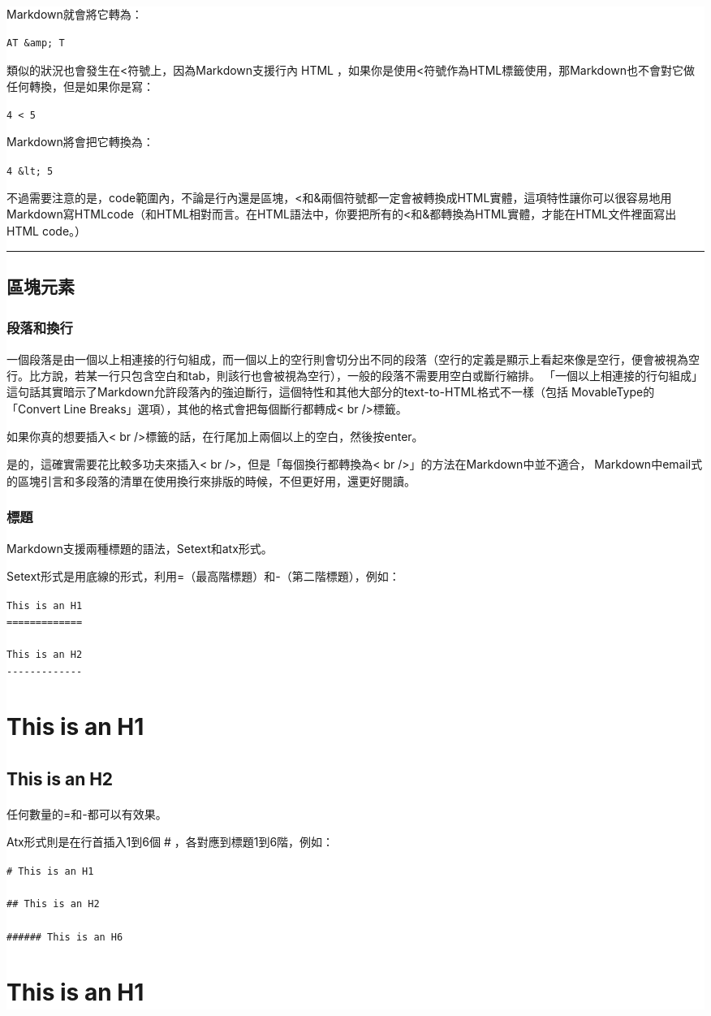 Markdown就會將它轉為：
```
AT &amp; T
```
類似的狀況也會發生在<符號上，因為Markdown支援行內 HTML ，如果你是使用<符號作為HTML標籤使用，那Markdown也不會對它做任何轉換，但是如果你是寫：
```
4 < 5
```
Markdown將會把它轉換為：
```
4 &lt; 5
```

不過需要注意的是，code範圍內，不論是行內還是區塊，<和&兩個符號都一定會被轉換成HTML實體，這項特性讓你可以很容易地用Markdown寫HTMLcode（和HTML相對而言。在HTML語法中，你要把所有的<和&都轉換為HTML實體，才能在HTML文件裡面寫出HTML code。）
********
## 區塊元素
### 段落和換行
一個段落是由一個以上相連接的行句組成，而一個以上的空行則會切分出不同的段落（空行的定義是顯示上看起來像是空行，便會被視為空行。比方說，若某一行只包含空白和tab，則該行也會被視為空行），一般的段落不需要用空白或斷行縮排。
「一個以上相連接的行句組成」這句話其實暗示了Markdown允許段落內的強迫斷行，這個特性和其他大部分的text-to-HTML格式不一樣（包括 MovableType的「Convert Line Breaks」選項），其他的格式會把每個斷行都轉成< br />標籤。

如果你真的想要插入< br />標籤的話，在行尾加上兩個以上的空白，然後按enter。

是的，這確實需要花比較多功夫來插入< br />，但是「每個換行都轉換為< br />」的方法在Markdown中並不適合， Markdown中email式的區塊引言和多段落的清單在使用換行來排版的時候，不但更好用，還更好閱讀。
### 標題
Markdown支援兩種標題的語法，Setext和atx形式。

Setext形式是用底線的形式，利用=（最高階標題）和-（第二階標題），例如：
```
This is an H1
=============

This is an H2
-------------
```
This is an H1
=============

This is an H2
-------------
任何數量的=和-都可以有效果。

Atx形式則是在行首插入1到6個 # ，各對應到標題1到6階，例如：
```
# This is an H1

## This is an H2

###### This is an H6
```
# This is an H1
